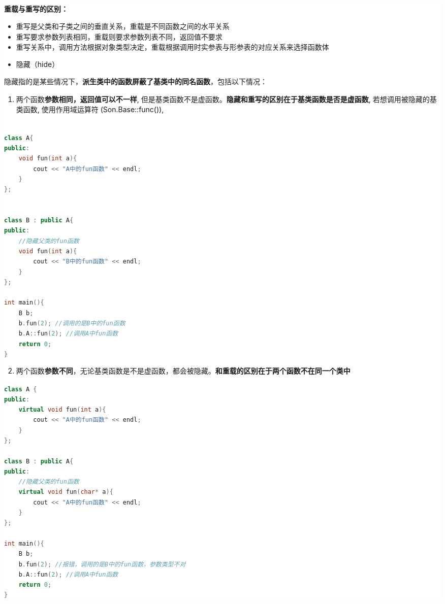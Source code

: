 **重载与重写的区别：**

*   重写是父类和子类之间的垂直关系，重载是不同函数之间的水平关系
*   重写要求参数列表相同，重载则要求参数列表不同，返回值不要求
*   重写关系中，调用方法根据对象类型决定，重载根据调用时实参表与形参表的对应关系来选择函数体

- 隐藏（hide）

隐藏指的是某些情况下，**派生类中的函数屏蔽了基类中的同名函数**，包括以下情况：

1. 两个函数**参数相同，返回值可以不一样**, 但是基类函数不是虚函数。**隐藏和重写的区别在于基类函数是否是虚函数**, 若想调用被隐藏的基类函数, 使用作用域运算符 (Son.Base::func()), 

```c++

class A{
public:
    void fun(int a){
        cout << "A中的fun函数" << endl;
    }
};


class B : public A{
public:
    //隐藏父类的fun函数
    void fun(int a){
        cout << "B中的fun函数" << endl;
    }
};

int main(){
    B b;
    b.fun(2); //调用的是B中的fun函数
    b.A::fun(2); //调用A中fun函数
    return 0;
}
```

2. 两个函数**参数不同**，无论基类函数是不是虚函数，都会被隐藏。**和重载的区别在于两个函数不在同一个类中**

```c++
class A {
public:
    virtual void fun(int a){
        cout << "A中的fun函数" << endl;
    }
};

class B : public A{
public:
    //隐藏父类的fun函数
    virtual void fun(char* a){
        cout << "A中的fun函数" << endl;
    }
};

int main(){
    B b;
    b.fun(2); //报错，调用的是B中的fun函数，参数类型不对
    b.A::fun(2); //调用A中fun函数
    return 0;
}
```
